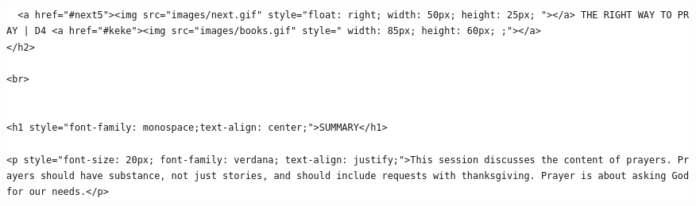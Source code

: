       <a href="#next5"><img src="images/next.gif" style="float: right; width: 50px; height: 25px; "></a> THE RIGHT WAY TO PRAY | D4 <a href="#keke"><img src="images/books.gif" style=" width: 85px; height: 60px; ;"></a>
    </h2>

    <br>


    <h1 style="font-family: monospace;text-align: center;">SUMMARY</h1>

    <p style="font-size: 20px; font-family: verdana; text-align: justify;">This session discusses the content of prayers. Prayers should have substance, not just stories, and should include requests with thanksgiving. Prayer is about asking God for our needs.</p>
